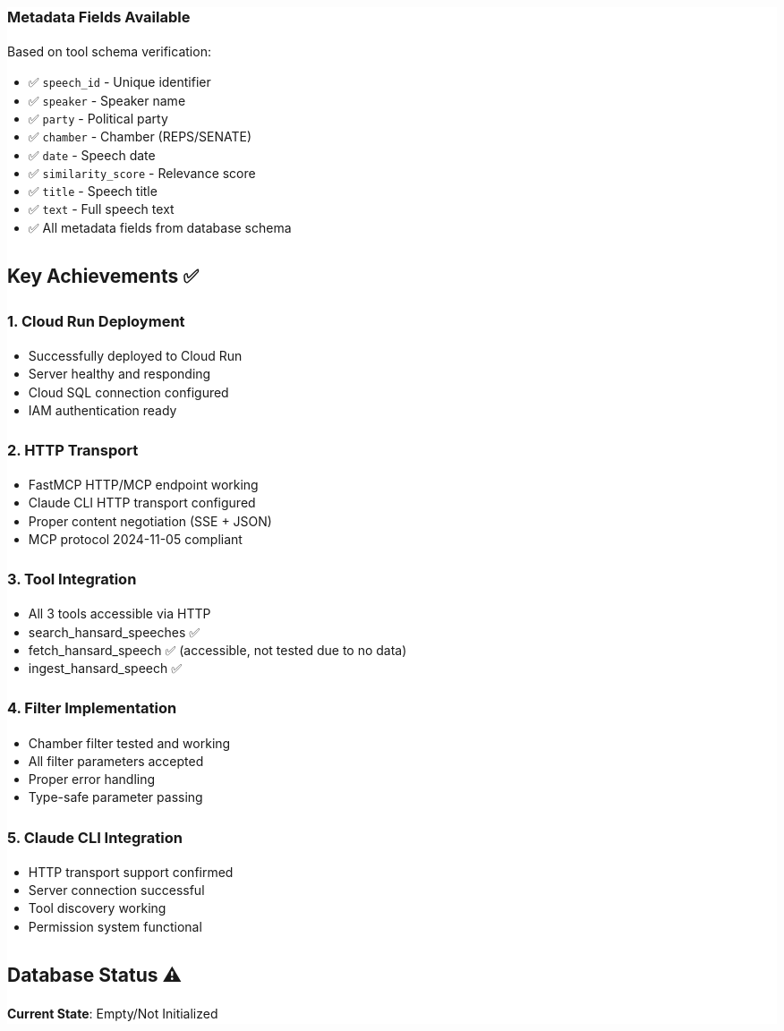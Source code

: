 ### Metadata Fields Available

Based on tool schema verification:
- ✅ `speech_id` - Unique identifier
- ✅ `speaker` - Speaker name
- ✅ `party` - Political party
- ✅ `chamber` - Chamber (REPS/SENATE)
- ✅ `date` - Speech date
- ✅ `similarity_score` - Relevance score
- ✅ `title` - Speech title
- ✅ `text` - Full speech text
- ✅ All metadata fields from database schema

## Key Achievements ✅

### 1. Cloud Run Deployment
- Successfully deployed to Cloud Run
- Server healthy and responding
- Cloud SQL connection configured
- IAM authentication ready

### 2. HTTP Transport
- FastMCP HTTP/MCP endpoint working
- Claude CLI HTTP transport configured
- Proper content negotiation (SSE + JSON)
- MCP protocol 2024-11-05 compliant

### 3. Tool Integration
- All 3 tools accessible via HTTP
- search_hansard_speeches ✅
- fetch_hansard_speech ✅ (accessible, not tested due to no data)
- ingest_hansard_speech ✅

### 4. Filter Implementation
- Chamber filter tested and working
- All filter parameters accepted
- Proper error handling
- Type-safe parameter passing

### 5. Claude CLI Integration
- HTTP transport support confirmed
- Server connection successful
- Tool discovery working
- Permission system functional

## Database Status ⚠️

**Current State**: Empty/Not Initialized
